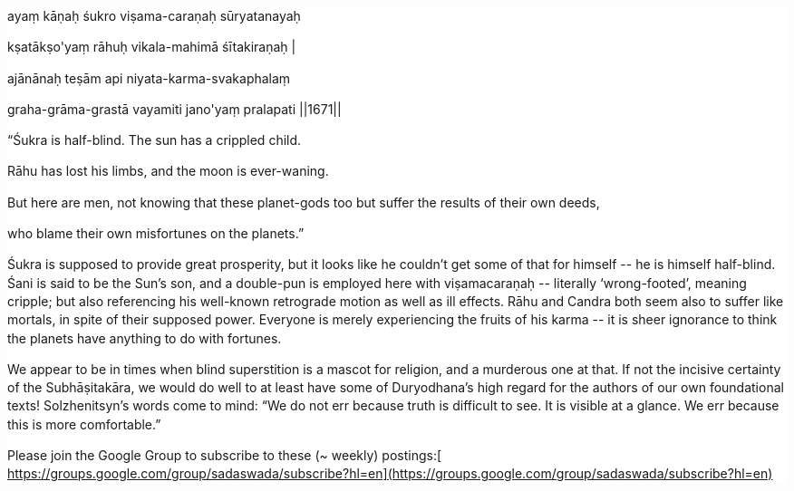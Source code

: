 ayaṃ kāṇaḥ śukro viṣama-caraṇaḥ sūryatanayaḥ

kṣatākṣo'yaṃ rāhuḥ vikala-mahimā śītakiraṇaḥ \|

ajānānaḥ teṣām api niyata-karma-svakaphalaṃ

graha-grāma-grastā vayamiti jano'yaṃ pralapati \|\|1671\|\|

  

“Śukra is half-blind. The sun has a crippled child.

Rāhu has lost his limbs, and the moon is ever-waning.

But here are men, not knowing that these planet-gods too but suffer the results of their own deeds,

who blame their own misfortunes on the planets.”

  

Śukra is supposed to provide great prosperity, but it looks like he couldn’t get some of that for himself -- he is himself half-blind. Śani is said to be the Sun’s son, and a double-pun is employed here with viṣamacaraṇaḥ -- literally ‘wrong-footed’, meaning cripple; but also referencing his well-known retrograde motion as well as ill effects. Rāhu and Candra both seem also to suffer like mortals, in spite of their supposed power. Everyone is merely experiencing the fruits of his karma -- it is sheer ignorance to think the planets have anything to do with fortunes.

  

We appear to be in times when blind superstition is a mascot for religion, and a murderous one at that. If not the incisive certainty of the Subhāṣitakāra, we would do well to at least have some of Duryodhana’s high regard for the authors of our own foundational texts! Solzhenitsyn’s words come to mind: “We do not err because truth is difficult to see. It is visible at a glance. We err because this is more comfortable.”

Please join the Google Group to subscribe to these (\~ weekly) postings:[ https://groups.google.com/group/sadaswada/subscribe?hl=en](https://groups.google.com/group/sadaswada/subscribe?hl=en)  

